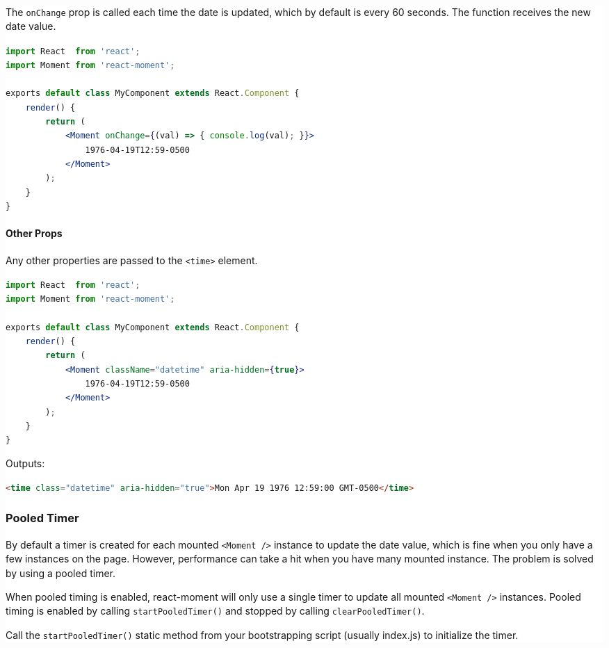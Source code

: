 The `onChange` prop is called each time the date is updated, which by default is every 60 seconds. The function receives the new date value.

```jsx
import React  from 'react';
import Moment from 'react-moment';

exports default class MyComponent extends React.Component {
    render() {
        return (
            <Moment onChange={(val) => { console.log(val); }}>
                1976-04-19T12:59-0500
            </Moment>
        );
    }
}
```


#### Other Props
Any other properties are passed to the `<time>` element.

```jsx
import React  from 'react';
import Moment from 'react-moment';

exports default class MyComponent extends React.Component {
    render() {
        return (
            <Moment className="datetime" aria-hidden={true}>
                1976-04-19T12:59-0500
            </Moment>
        );
    }
}
```

Outputs:

```html
<time class="datetime" aria-hidden="true">Mon Apr 19 1976 12:59:00 GMT-0500</time>
```


### Pooled Timer
By default a timer is created for each mounted `<Moment />` instance to update the date value, which is fine when you only have a few instances on the page. However, performance can take a hit when you have many mounted instance. The problem is solved by using a pooled timer.

When pooled timing is enabled, react-moment will only use a single timer to update all mounted `<Moment />` instances. Pooled timing is enabled by calling `startPooledTimer()` and stopped by calling `clearPooledTimer()`.

Call the `startPooledTimer()` static method from your bootstrapping script (usually index.js) to initialize the timer.
